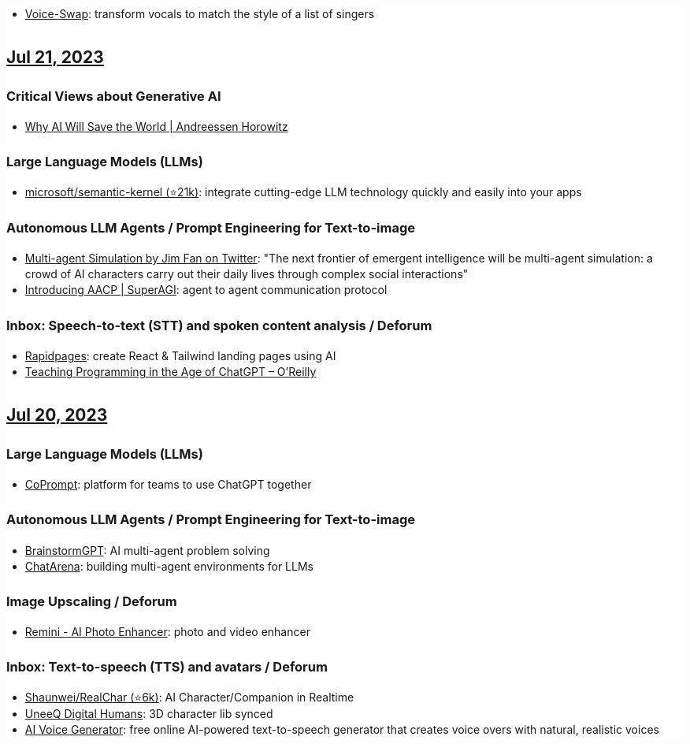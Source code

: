 *   [Voice-Swap](https://www.voice-swap.ai/?ref=producthunt): transform vocals to match the style of a list of singers

## [Jul 21, 2023](/content/2023/07/21/README.md)

### Critical Views about Generative AI

*   [Why AI Will Save the World | Andreessen Horowitz](https://a16z.com/2023/06/06/ai-will-save-the-world/)

### Large Language Models (LLMs)

*   [microsoft/semantic-kernel (⭐21k)](https://github.com/microsoft/semantic-kernel): integrate cutting-edge LLM technology quickly and easily into your apps

### Autonomous LLM Agents / Prompt Engineering for Text-to-image

*   [Multi-agent Simulation by Jim Fan on Twitter](https://twitter.com/DrJimFan/status/1682086586593443841): "The next frontier of emergent intelligence will be multi-agent simulation: a crowd of AI characters carry out their daily lives through complex social interactions"
*   [Introducing AACP | SuperAGI](https://superagi.com/introducing-aacp-agent-to-agent-communication-protocol/): agent to agent communication protocol

### Inbox: Speech-to-text (STT) and spoken content analysis / Deforum

*   [Rapidpages](https://www.rapidpages.io/): create React & Tailwind landing pages using AI
*   [Teaching Programming in the Age of ChatGPT – O’Reilly](https://www.oreilly.com/radar/teaching-programming-in-the-age-of-chatgpt/)

## [Jul 20, 2023](/content/2023/07/20/README.md)

### Large Language Models (LLMs)

*   [CoPrompt](https://www.coprompt.io/login): platform for teams to use ChatGPT together

### Autonomous LLM Agents / Prompt Engineering for Text-to-image

*   [BrainstormGPT](https://brainstormgpt.ai/#/): AI multi-agent problem solving
*   [ChatArena](https://www.chatarena.org/): building multi-agent environments for LLMs

### Image Upscaling / Deforum

*   [Remini - AI Photo Enhancer](https://remini.ai/): photo and video enhancer

### Inbox: Text-to-speech (TTS) and avatars / Deforum

*   [Shaunwei/RealChar (⭐6k)](https://github.com/Shaunwei/RealChar): AI Character/Companion in Realtime
*   [UneeQ Digital Humans](https://www.digitalhumans.com/): 3D character lib synced
*   [AI Voice Generator](https://www.aivoicegenerator.org): free online AI-powered text-to-speech generator that creates voice overs with natural, realistic voices
